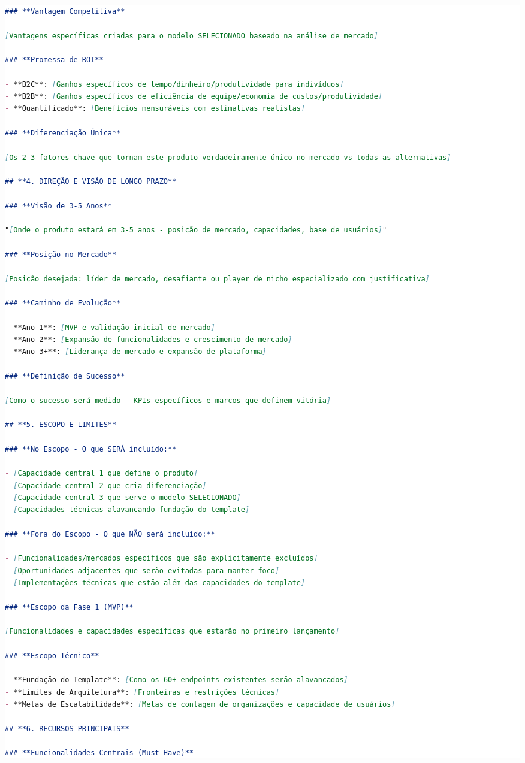 ```markdown
### **Vantagem Competitiva**

[Vantagens específicas criadas para o modelo SELECIONADO baseado na análise de mercado]

### **Promessa de ROI**

- **B2C**: [Ganhos específicos de tempo/dinheiro/produtividade para indivíduos]
- **B2B**: [Ganhos específicos de eficiência de equipe/economia de custos/produtividade]
- **Quantificado**: [Benefícios mensuráveis com estimativas realistas]

### **Diferenciação Única**

[Os 2-3 fatores-chave que tornam este produto verdadeiramente único no mercado vs todas as alternativas]

## **4. DIREÇÃO E VISÃO DE LONGO PRAZO**

### **Visão de 3-5 Anos**

"[Onde o produto estará em 3-5 anos - posição de mercado, capacidades, base de usuários]"

### **Posição no Mercado**

[Posição desejada: líder de mercado, desafiante ou player de nicho especializado com justificativa]

### **Caminho de Evolução**

- **Ano 1**: [MVP e validação inicial de mercado]
- **Ano 2**: [Expansão de funcionalidades e crescimento de mercado]
- **Ano 3+**: [Liderança de mercado e expansão de plataforma]

### **Definição de Sucesso**

[Como o sucesso será medido - KPIs específicos e marcos que definem vitória]

## **5. ESCOPO E LIMITES**

### **No Escopo - O que SERÁ incluído:**

- [Capacidade central 1 que define o produto]
- [Capacidade central 2 que cria diferenciação]
- [Capacidade central 3 que serve o modelo SELECIONADO]
- [Capacidades técnicas alavancando fundação do template]

### **Fora do Escopo - O que NÃO será incluído:**

- [Funcionalidades/mercados específicos que são explicitamente excluídos]
- [Oportunidades adjacentes que serão evitadas para manter foco]
- [Implementações técnicas que estão além das capacidades do template]

### **Escopo da Fase 1 (MVP)**

[Funcionalidades e capacidades específicas que estarão no primeiro lançamento]

### **Escopo Técnico**

- **Fundação do Template**: [Como os 60+ endpoints existentes serão alavancados]
- **Limites de Arquitetura**: [Fronteiras e restrições técnicas]
- **Metas de Escalabilidade**: [Metas de contagem de organizações e capacidade de usuários]

## **6. RECURSOS PRINCIPAIS**

### **Funcionalidades Centrais (Must-Have)**
```